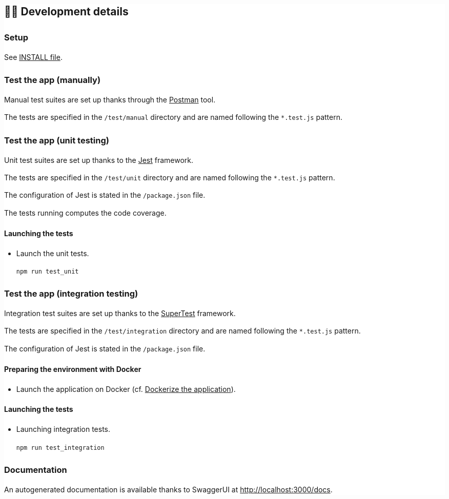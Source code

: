 ## 👩‍💻 Development details

### Setup

See [INSTALL file](INSTALL.md).

### Test the app (manually)

Manual test suites are set up thanks through the [Postman](https://www.postman.com/) tool.

The tests are specified in the `/test/manual` directory and are named following the `*.test.js` pattern.

### Test the app (unit testing)

Unit test suites are set up thanks to the [Jest](https://www.npmjs.com/package/jest) framework.

The tests are specified in the `/test/unit` directory and are named following the `*.test.js` pattern.

The configuration of Jest is stated in the `/package.json` file.

The tests running computes the code coverage.

#### Launching the tests

- Launch the unit tests.

  ```bash
  npm run test_unit
  ```

### Test the app (integration testing)

Integration test suites are set up thanks to the [SuperTest](https://www.npmjs.com/package/supertest) framework.

The tests are specified in the `/test/integration` directory and are named following the `*.test.js` pattern.

The configuration of Jest is stated in the `/package.json` file.

#### Preparing the environment with Docker

- Launch the application on Docker (cf. [Dockerize the application](#dockerize-the-application)).

#### Launching the tests

- Launching integration tests.

  ```bash
  npm run test_integration
  ```

### Documentation

An autogenerated documentation is available thanks to SwaggerUI
at [http://localhost:3000/docs](http://localhost:3000/docs).
